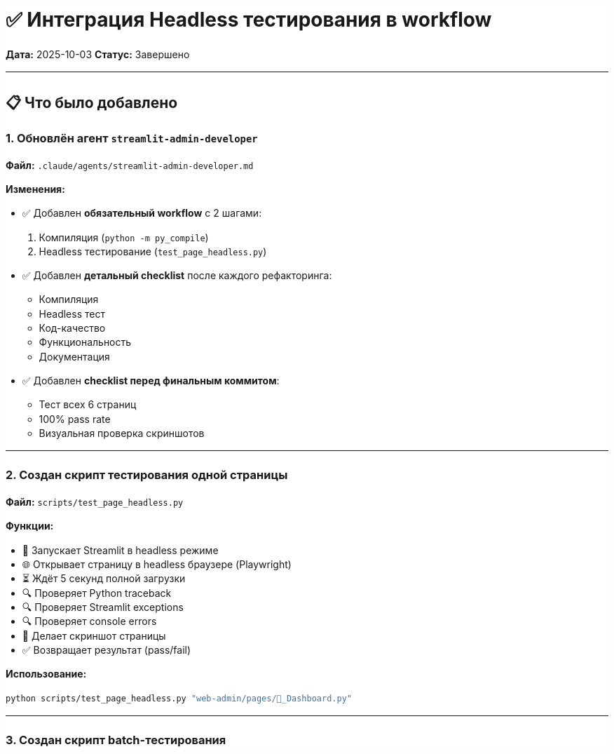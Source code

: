 # ✅ Интеграция Headless тестирования в workflow

**Дата:** 2025-10-03
**Статус:** Завершено

---

## 📋 Что было добавлено

### 1. Обновлён агент `streamlit-admin-developer`

**Файл:** `.claude/agents/streamlit-admin-developer.md`

**Изменения:**
- ✅ Добавлен **обязательный workflow** с 2 шагами:
  1. Компиляция (`python -m py_compile`)
  2. Headless тестирование (`test_page_headless.py`)

- ✅ Добавлен **детальный checklist** после каждого рефакторинга:
  - Компиляция
  - Headless тест
  - Код-качество
  - Функциональность
  - Документация

- ✅ Добавлен **checklist перед финальным коммитом**:
  - Тест всех 6 страниц
  - 100% pass rate
  - Визуальная проверка скриншотов

---

### 2. Создан скрипт тестирования одной страницы

**Файл:** `scripts/test_page_headless.py`

**Функции:**
- 🚀 Запускает Streamlit в headless режиме
- 🌐 Открывает страницу в headless браузере (Playwright)
- ⏳ Ждёт 5 секунд полной загрузки
- 🔍 Проверяет Python traceback
- 🔍 Проверяет Streamlit exceptions
- 🔍 Проверяет console errors
- 📸 Делает скриншот страницы
- ✅ Возвращает результат (pass/fail)

**Использование:**
```bash
python scripts/test_page_headless.py "web-admin/pages/🎯_Dashboard.py"
```

---

### 3. Создан скрипт batch-тестирования
